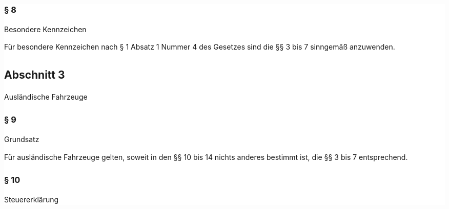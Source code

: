 </div>

<span id="BJNR237400017BJNE001000000.html"></span>

### § 8  
Besondere Kennzeichen

<div>

<div class="jnhtml">

<div>

<div class="jurAbsatz">

Für besondere Kennzeichen nach § 1 Absatz 1 Nummer 4 des Gesetzes sind
die §§ 3 bis 7 sinngemäß anzuwenden.

</div>

</div>

</div>

</div>

<span id="BJNR237400017BJNG000300000.html"></span>

## Abschnitt 3  
Ausländische Fahrzeuge

<span id="BJNR237400017BJNE001100000.html"></span>

### § 9  
Grundsatz

<div>

<div class="jnhtml">

<div>

<div class="jurAbsatz">

Für ausländische Fahrzeuge gelten, soweit in den §§ 10 bis 14 nichts
anderes bestimmt ist, die §§ 3 bis 7 entsprechend.

</div>

</div>

</div>

</div>

<span id="BJNR237400017BJNE001200000.html"></span>

### § 10  
Steuererklärung
